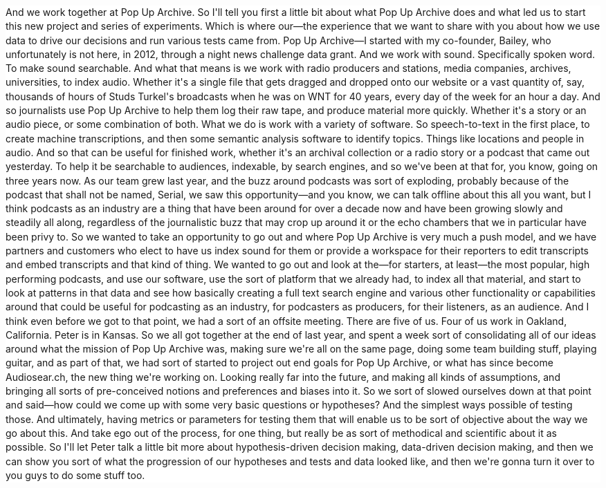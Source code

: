 And we work together at Pop Up Archive. So I'll tell you first a little bit about what Pop Up Archive does and what led us to start this new project and series of experiments. Which is where our—the experience that we want to share with you about how we use data to drive our decisions and run various tests came from. Pop Up Archive—I started with my co-founder, Bailey, who unfortunately is not here, in 2012, through a night news challenge data grant. And we work with sound. Specifically spoken word. To make sound searchable. And what that means is we work with radio producers and stations, media companies, archives, universities, to index audio. Whether it's a single file that gets dragged and dropped onto our website or a vast quantity of, say, thousands of hours of Studs Turkel's broadcasts when he was on WNT for 40 years, every day of the week for an hour a day. And so journalists use Pop Up Archive to help them log their raw tape, and produce material more quickly. Whether it's a story or an audio piece, or some combination of both. What we do is work with a variety of software. So speech-to-text in the first place, to create machine transcriptions, and then some semantic analysis software to identify topics. Things like locations and people in audio. And so that can be useful for finished work, whether it's an archival collection or a radio story or a podcast that came out yesterday. To help it be searchable to audiences, indexable, by search engines, and so we've been at that for, you know, going on three years now. As our team grew last year, and the buzz around podcasts was sort of exploding, probably because of the podcast that shall not be named, Serial, we saw this opportunity—and you know, we can talk offline about this all you want, but I think podcasts as an industry are a thing that have been around for over a decade now and have been growing slowly and steadily all along, regardless of the journalistic buzz that may crop up around it or the echo chambers that we in particular have been privy to. So we wanted to take an opportunity to go out and where Pop Up Archive is very much a push model, and we have partners and customers who elect to have us index sound for them or provide a workspace for their reporters to edit transcripts and embed transcripts and that kind of thing. We wanted to go out and look at the—for starters, at least—the most popular, high performing podcasts, and use our software, use the sort of platform that we already had, to index all that material, and start to look at patterns in that data and see how basically creating a full text search engine and various other functionality or capabilities around that could be useful for podcasting as an industry, for podcasters as producers, for their listeners, as an audience. And I think even before we got to that point, we had a sort of an offsite meeting. There are five of us. Four of us work in Oakland, California. Peter is in Kansas. So we all got together at the end of last year, and spent a week sort of consolidating all of our ideas around what the mission of Pop Up Archive was, making sure we're all on the same page, doing some team building stuff, playing guitar, and as part of that, we had sort of started to project out end goals for Pop Up Archive, or what has since become Audiosear.ch, the new thing we're working on. Looking really far into the future, and making all kinds of assumptions, and bringing all sorts of pre-conceived notions and preferences and biases into it. So we sort of slowed ourselves down at that point and said—how could we come up with some very basic questions or hypotheses? And the simplest ways possible of testing those. And ultimately, having metrics or parameters for testing them that will enable us to be sort of objective about the way we go about this. And take ego out of the process, for one thing, but really be as sort of methodical and scientific about it as possible. So I'll let Peter talk a little bit more about hypothesis-driven decision making, data-driven decision making, and then we can show you sort of what the progression of our hypotheses and tests and data looked like, and then we're gonna turn it over to you guys to do some stuff too.

